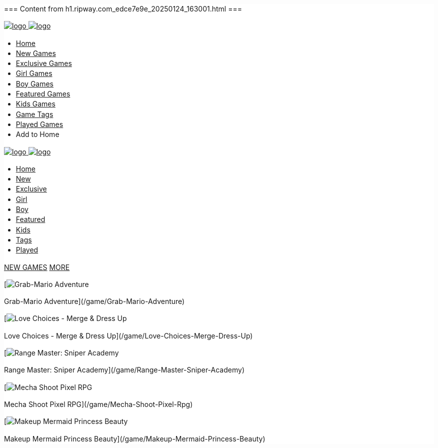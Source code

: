 === Content from h1.ripway.com_edce7e9e_20250124_163001.html ===


[![logo](/assets/img/logo-white.png)
![logo](/assets/img/logo-black.png)](/)

* [Home](/)
* [New Games](/t/new)
* [Exclusive Games](/t/Exclusive)
* [Girl Games](/t/Girl)
* [Boy Games](/t/Boy)
* [Featured Games](/t/Featured)
* [Kids Games](/t/Kids)
* [Game Tags](/tags)
* [Played Games](/t/played)
* Add to Home

[![logo](/assets/img/logo-white.png)
![logo](/assets/img/logo-black.png)](/)

* [Home](/)
* [New](/t/new)
* [Exclusive](/t/Exclusive)
* [Girl](/t/Girl)
* [Boy](/t/Boy)
* [Featured](/t/Featured)
* [Kids](/t/Kids)
* [Tags](/tags)
* [Played](/t/played)

[NEW GAMES](/t/new)
[MORE](/t/new)

[![Grab-Mario Adventure](https://www.mafa.com/cdn-cgi/image/quality=78,format=auto/thumb/300x300/Grab-Mario-Adventure.jpg)

Grab-Mario Adventure](/game/Grab-Mario-Adventure)

[![Love Choices - Merge & Dress Up](https://www.mafa.com/cdn-cgi/image/quality=78,format=auto/thumb/300x300/Love-Choices-Merge-Dress-Up.jpg)

Love Choices - Merge & Dress Up](/game/Love-Choices-Merge-Dress-Up)

[![Range Master: Sniper Academy](https://www.mafa.com/cdn-cgi/image/quality=78,format=auto/thumb/300x300/Range-Master-Sniper-Academy.jpg)

Range Master: Sniper Academy](/game/Range-Master-Sniper-Academy)

[![Mecha Shoot Pixel RPG](https://www.mafa.com/cdn-cgi/image/quality=78,format=auto/thumb/300x300/Mecha-Shoot-Pixel-Rpg.jpg)

Mecha Shoot Pixel RPG](/game/Mecha-Shoot-Pixel-Rpg)

[![Makeup Mermaid Princess Beauty](https://www.mafa.com/cdn-cgi/image/quality=78,format=auto/thumb/300x300/Makeup-Mermaid-Princess-Beauty.jpg)

Makeup Mermaid Princess Beauty](/game/Makeup-Mermaid-Princess-Beauty)

